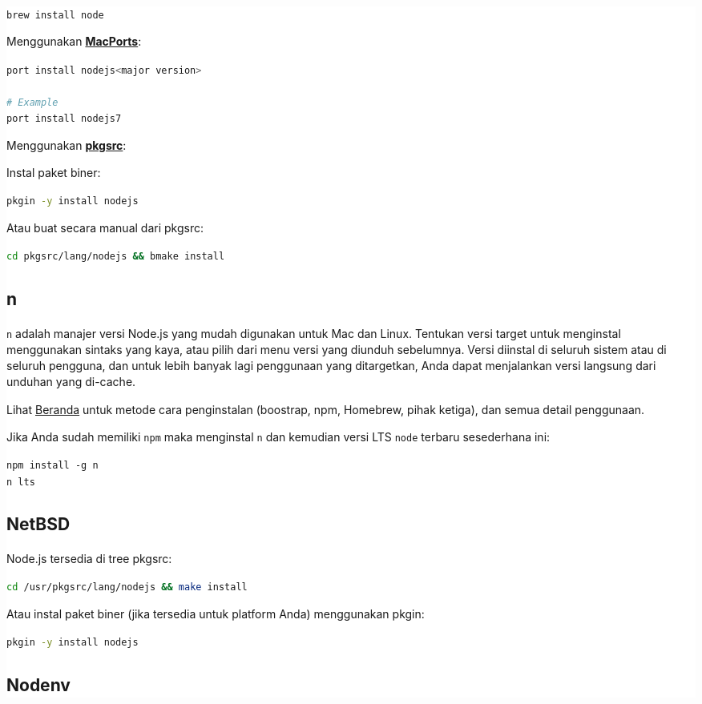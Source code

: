 ```bash
brew install node
```

Menggunakan **[MacPorts](https://www.macports.org/)**:

```bash
port install nodejs<major version>

# Example
port install nodejs7
```

Menggunakan **[pkgsrc](https://pkgsrc.joyent.com/install-on-macos/)**:

Instal paket biner:

```bash
pkgin -y install nodejs
```

Atau buat secara manual dari pkgsrc:

```bash
cd pkgsrc/lang/nodejs && bmake install
```

## n

`n` adalah manajer versi Node.js yang mudah digunakan untuk Mac dan Linux. Tentukan versi target untuk menginstal menggunakan sintaks yang kaya, atau pilih dari menu versi yang diunduh sebelumnya. Versi diinstal di seluruh sistem atau di seluruh pengguna, dan untuk lebih banyak lagi penggunaan yang ditargetkan, Anda dapat menjalankan versi langsung dari unduhan yang di-cache.

Lihat [Beranda](https://github.com/tj/n) untuk metode cara penginstalan (boostrap, npm, Homebrew, pihak ketiga), dan semua detail penggunaan.

Jika Anda sudah memiliki `npm` maka menginstal `n` dan kemudian versi LTS `node` terbaru sesederhana ini:

```
npm install -g n
n lts
```

## NetBSD

Node.js tersedia di tree pkgsrc:

```bash
cd /usr/pkgsrc/lang/nodejs && make install
```

Atau instal paket biner (jika tersedia untuk platform Anda) menggunakan pkgin:

```bash
pkgin -y install nodejs
```

## Nodenv
